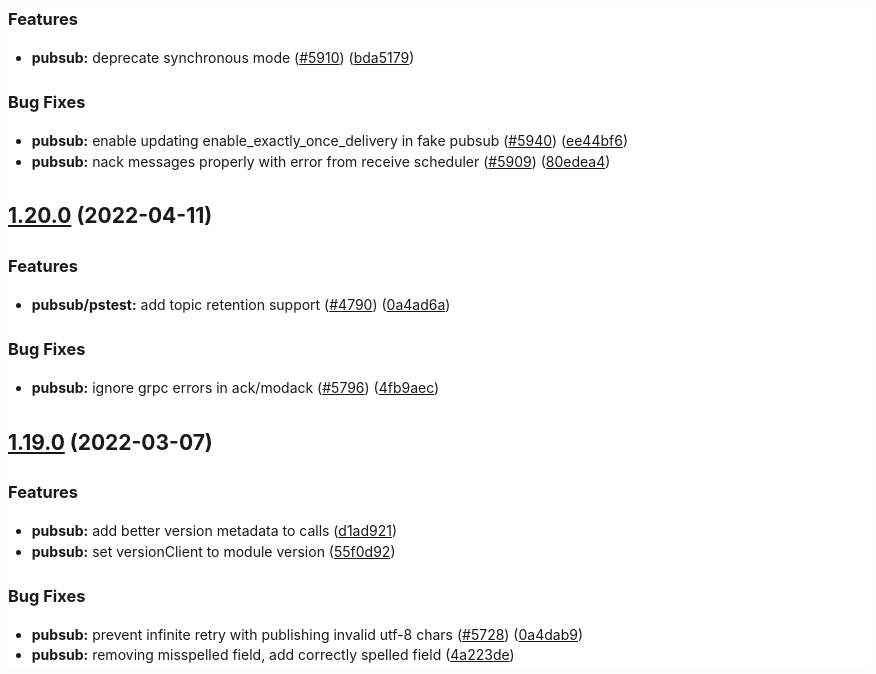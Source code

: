 
### Features

* **pubsub:** deprecate synchronous mode ([#5910](https://github.com/googleapis/google-cloud-go/issues/5910)) ([bda5179](https://github.com/googleapis/google-cloud-go/commit/bda5179fa240b1468cd1043128493f634be28986))


### Bug Fixes

* **pubsub:** enable updating enable_exactly_once_delivery in fake pubsub ([#5940](https://github.com/googleapis/google-cloud-go/issues/5940)) ([ee44bf6](https://github.com/googleapis/google-cloud-go/commit/ee44bf646af1c38ed0943a997051b0225e22a6bf))
* **pubsub:** nack messages properly with error from receive scheduler ([#5909](https://github.com/googleapis/google-cloud-go/issues/5909)) ([80edea4](https://github.com/googleapis/google-cloud-go/commit/80edea40dd722efb3c15cd3de3f24e0e7ad08ed7))

## [1.20.0](https://github.com/googleapis/google-cloud-go/compare/pubsub/v1.19.0...pubsub/v1.20.0) (2022-04-11)


### Features

* **pubsub/pstest:** add topic retention support ([#4790](https://github.com/googleapis/google-cloud-go/issues/4790)) ([0a4ad6a](https://github.com/googleapis/google-cloud-go/commit/0a4ad6a72ddc379a94a88ec70ac678a227843cfd))


### Bug Fixes

* **pubsub:** ignore grpc errors in ack/modack ([#5796](https://github.com/googleapis/google-cloud-go/issues/5796)) ([4fb9aec](https://github.com/googleapis/google-cloud-go/commit/4fb9aecd2bc415c846e26eb960859e10e1af61f3))

## [1.19.0](https://github.com/googleapis/google-cloud-go/compare/pubsub/v1.18.0...pubsub/v1.19.0) (2022-03-07)


### Features

* **pubsub:** add better version metadata to calls ([d1ad921](https://github.com/googleapis/google-cloud-go/commit/d1ad921d0322e7ce728ca9d255a3cf0437d26add))
* **pubsub:** set versionClient to module version ([55f0d92](https://github.com/googleapis/google-cloud-go/commit/55f0d92bf112f14b024b4ab0076c9875a17423c9))


### Bug Fixes

* **pubsub:** prevent infinite retry with publishing invalid utf-8 chars ([#5728](https://github.com/googleapis/google-cloud-go/issues/5728)) ([0a4dab9](https://github.com/googleapis/google-cloud-go/commit/0a4dab9043db81342dc41bd496d35fd4a7b08ad5))
* **pubsub:** removing misspelled field, add correctly spelled field ([4a223de](https://github.com/googleapis/google-cloud-go/commit/4a223de8eab072d95818c761e41fb3f3f6ac728c))
